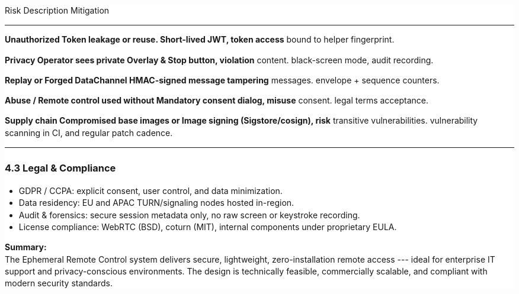 
Risk Description Mitigation

---

**Unauthorized Token leakage or reuse. Short-lived JWT, token
access** bound to helper
fingerprint.

**Privacy Operator sees private Overlay & Stop button,
violation** content. black-screen mode, audit
recording.

**Replay or Forged DataChannel HMAC-signed message
tampering** messages. envelope + sequence
counters.

**Abuse / Remote control used without Mandatory consent dialog,
misuse** consent. legal terms acceptance.

**Supply chain Compromised base images or Image signing (Sigstore/cosign),
risk** transitive vulnerabilities. vulnerability scanning in CI,
and regular patch cadence.

---

### 4.3 Legal & Compliance

- GDPR / CCPA: explicit consent, user control, and data minimization.
- Data residency: EU and APAC TURN/signaling nodes hosted in-region.
- Audit & forensics: secure session metadata only, no raw screen or
  keystroke recording.
- License compliance: WebRTC (BSD), coturn (MIT), internal components
  under proprietary EULA.

**Summary:**\
The Ephemeral Remote Control system delivers secure, lightweight,
zero-installation remote access --- ideal for enterprise IT support and
privacy-conscious environments. The design is technically feasible,
commercially scalable, and compliant with modern security standards.
